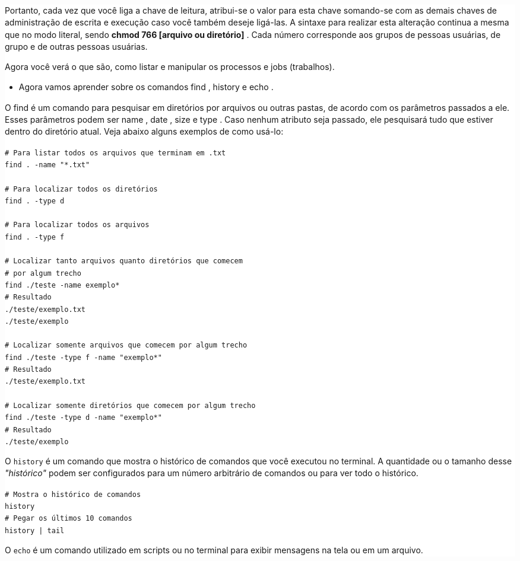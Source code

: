 Portanto, cada vez que você liga a chave de leitura, atribui-se o valor para esta chave somando-se com as demais chaves de administração de escrita e execução caso você também deseje ligá-las. A sintaxe para realizar esta alteração continua a mesma que no modo literal, sendo **chmod 766 [arquivo ou diretório]** . Cada número corresponde aos grupos de pessoas usuárias, de grupo e de outras pessoas usuárias.

Agora você verá o que são, como listar e manipular os processos e jobs (trabalhos).

- Agora vamos aprender sobre os comandos find , history e echo .

O find é um comando para pesquisar em diretórios por arquivos ou outras pastas, de acordo com os parâmetros passados a ele. Esses parâmetros podem ser name , date , size e type . Caso nenhum atributo seja passado, ele pesquisará tudo que estiver dentro do diretório atual. Veja abaixo alguns exemplos de como usá-lo:

```
# Para listar todos os arquivos que terminam em .txt
find . -name "*.txt"

# Para localizar todos os diretórios
find . -type d

# Para localizar todos os arquivos
find . -type f

# Localizar tanto arquivos quanto diretórios que comecem
# por algum trecho
find ./teste -name exemplo*
# Resultado
./teste/exemplo.txt
./teste/exemplo

# Localizar somente arquivos que comecem por algum trecho
find ./teste -type f -name "exemplo*"
# Resultado
./teste/exemplo.txt

# Localizar somente diretórios que comecem por algum trecho
find ./teste -type d -name "exemplo*"
# Resultado
./teste/exemplo
```

O `history` é um comando que mostra o histórico de comandos que você executou no terminal. A quantidade ou o tamanho desse _"histórico"_ podem ser configurados para um número arbitrário de comandos ou para ver todo o histórico.

```
# Mostra o histórico de comandos
history
# Pegar os últimos 10 comandos
history | tail
```

O `echo` é um comando utilizado em scripts ou no terminal para exibir mensagens na tela ou em um arquivo.
